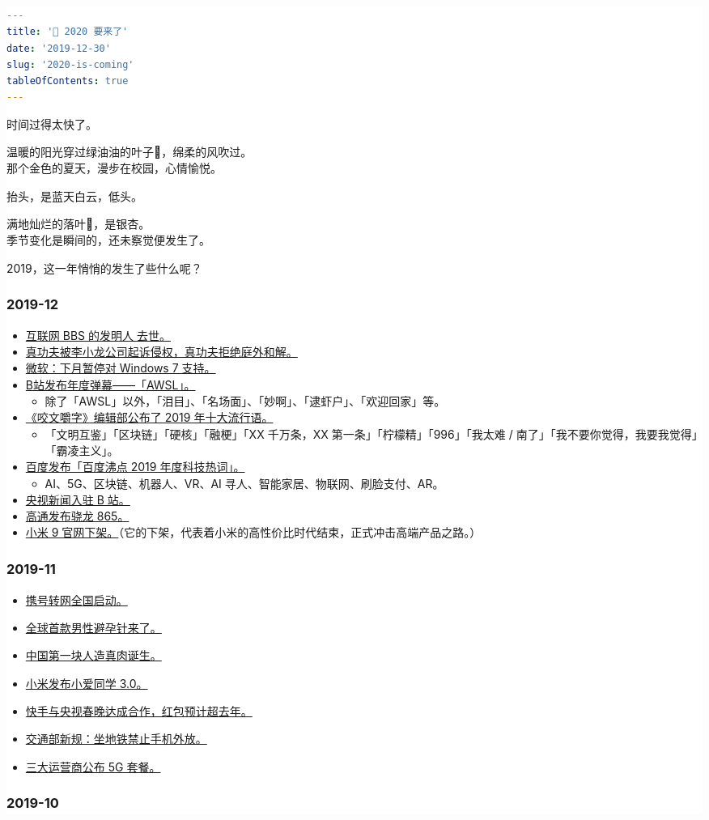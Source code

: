 ```yaml
---
title: '🌈 2020 要来了'
date: '2019-12-30'
slug: '2020-is-coming'
tableOfContents: true
---
```


时间过得太快了。

温暖的阳光穿过绿油油的叶子🍃，绵柔的风吹过。  
那个金色的夏天，漫步在校园，心情愉悦。

抬头，是蓝天白云，低头。

满地灿烂的落叶🍂，是银杏。  
季节变化是瞬间的，还未察觉便发生了。

2019，这一年悄悄的发生了些什么呢？

### 2019-12

- [互联网 BBS 的发明人 去世。](https://tech.qq.com/a/20191222/020624.htm)
- [真功夫被李小龙公司起诉侵权，真功夫拒绝庭外和解。](https://www.jiemian.com/article/3817119.html)
- [微软：下月暂停对 Windows 7 支持。](https://www.theverge.com/2019/12/10/21004720/microsoft-windows-7-end-of-support-fullscreen-notifications-prompts)
- [B站发布年度弹幕——「AWSL」。](https://www.bilibili.com/blackboard/activity-danmaku2019.html)
  - 除了「AWSL」以外，「泪目」、「名场面」、「妙啊」、「逮虾户」、「欢迎回家」等。
- [《咬文嚼字》编辑部公布了 2019 年十大流行语。](https://m.weibo.cn/detail/4453432549551009)
  - 「文明互鉴」「区块链」「硬核」「融梗」「XX 千万条，XX 第一条」「柠檬精」「996」「我太难 / 南了」「我不要你觉得，我要我觉得」「霸凌主义」。
- [百度发布「百度沸点 2019 年度科技热词」。](http://www.techweb.com.cn/it/2019-12-09/2768033.shtml)
  - AI、5G、区块链、机器人、VR、AI 寻人、智能家居、物联网、刷脸支付、AR。
- [央视新闻入驻 B 站。](https://m.weibo.cn/detail/4447301692785973)
- [高通发布骁龙 865。](https://new.qq.com/rain/a/20191220A0LZUC00)
- [小米 9 官网下架。](https://tech.sina.com.cn/mobile/n/n/2019-12-01/doc-iihnzahi4545350.shtml)（它的下架，代表着小米的高性价比时代结束，正式冲击高端产品之路。）

### 2019-11

- [携号转网全国启动。](http://www.xinhuanet.com//2019-11/27/c_1125279253.htm)

- [全球首款男性避孕针来了。](https://baijiahao.baidu.com/s?id=1650810627897967570)

- [中国第一块人造真肉诞生。](https://36kr.com/p/5267776?ktm_source=feed)

- [小米发布小爱同学 3.0。](https://xiaoai.mi.com/xiaoai3)

- [快手与央视春晚达成合作，红包预计超去年。](https://36kr.com/newsflashes/190856)

- [交通部新规：坐地铁禁止手机外放。](https://baijiahao.baidu.com/s?id=1650257257046502310)

- [三大运营商公布 5G 套餐。](https://m.weibo.cn/1642720480/4433417724722907)

### 2019-10
